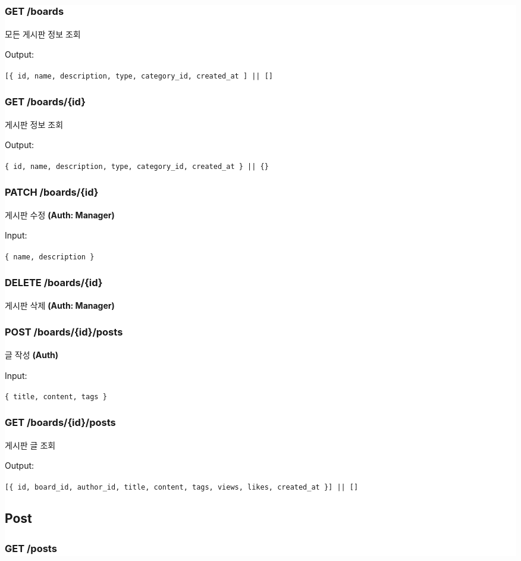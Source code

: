 ### GET /boards

모든 게시판 정보 조회

Output:

```text
[{ id, name, description, type, category_id, created_at ] || []
```

### GET /boards/{id}

게시판 정보 조회

Output:

```text
{ id, name, description, type, category_id, created_at } || {}
```

### PATCH /boards/{id}

게시판 수정 **(Auth: Manager)**

Input:

```text
{ name, description }
```

### DELETE /boards/{id}

게시판 삭제 **(Auth: Manager)**

### POST /boards/{id}/posts

글 작성 **(Auth)**

Input:

```text
{ title, content, tags }
```

### GET /boards/{id}/posts

게시판 글 조회

Output:

```text
[{ id, board_id, author_id, title, content, tags, views, likes, created_at }] || []
```

## Post

### GET /posts
